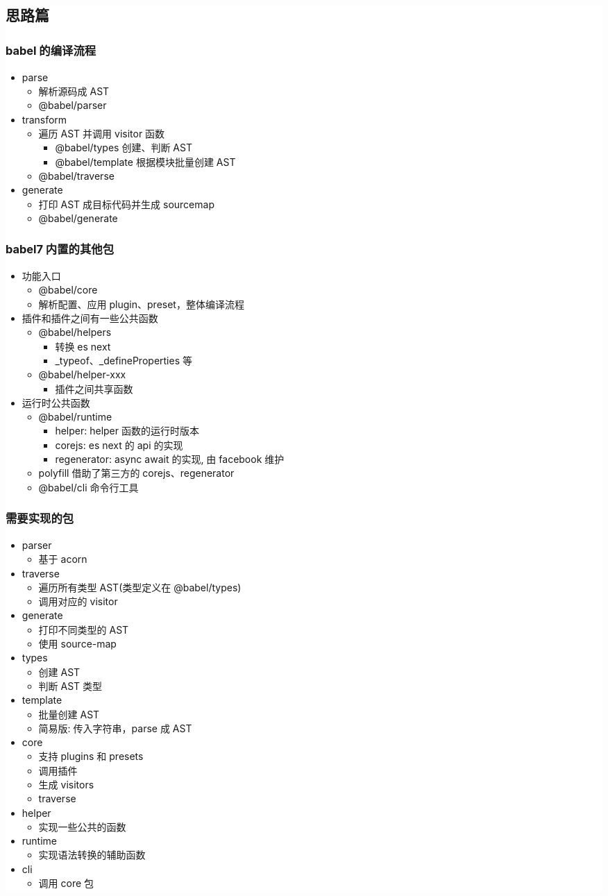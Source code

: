 ## 思路篇

### babel 的编译流程

- parse
  - 解析源码成 AST
  - @babel/parser
- transform
  - 遍历 AST 并调用 visitor 函数
    - @babel/types 创建、判断 AST
    - @babel/template 根据模块批量创建 AST
  - @babel/traverse
- generate
  - 打印 AST 成目标代码并生成 sourcemap
  - @babel/generate

### babel7 内置的其他包

- 功能入口
  - @babel/core
  - 解析配置、应用 plugin、preset，整体编译流程
- 插件和插件之间有一些公共函数
  - @babel/helpers
    - 转换 es next
    - \_typeof、\_defineProperties 等
  - @babel/helper-xxx
    - 插件之间共享函数
- 运行时公共函数
  - @babel/runtime
    - helper: helper 函数的运行时版本
    - corejs: es next 的 api 的实现
    - regenerator: async await 的实现, 由 facebook 维护
  - polyfill 借助了第三方的 corejs、regenerator
  - @babel/cli 命令行工具

### 需要实现的包

- parser
  - 基于 acorn
- traverse
  - 遍历所有类型 AST(类型定义在 @babel/types)
  - 调用对应的 visitor
- generate
  - 打印不同类型的 AST
  - 使用 source-map
- types
  - 创建 AST
  - 判断 AST 类型
- template
  - 批量创建 AST
  - 简易版: 传入字符串，parse 成 AST
- core
  - 支持 plugins 和 presets
  - 调用插件
  - 生成 visitors
  - traverse
- helper
  - 实现一些公共的函数
- runtime
  - 实现语法转换的辅助函数
- cli
  - 调用 core 包
